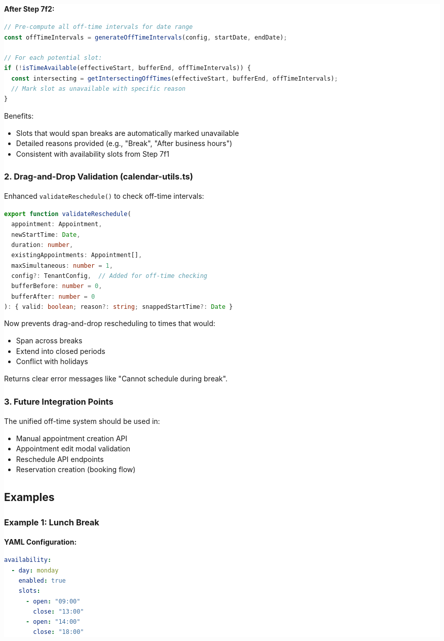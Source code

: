 **After Step 7f2:**
```typescript
// Pre-compute all off-time intervals for date range
const offTimeIntervals = generateOffTimeIntervals(config, startDate, endDate);

// For each potential slot:
if (!isTimeAvailable(effectiveStart, bufferEnd, offTimeIntervals)) {
  const intersecting = getIntersectingOffTimes(effectiveStart, bufferEnd, offTimeIntervals);
  // Mark slot as unavailable with specific reason
}
```

Benefits:
- Slots that would span breaks are automatically marked unavailable
- Detailed reasons provided (e.g., "Break", "After business hours")
- Consistent with availability slots from Step 7f1

### 2. Drag-and-Drop Validation (calendar-utils.ts)

Enhanced `validateReschedule()` to check off-time intervals:

```typescript
export function validateReschedule(
  appointment: Appointment,
  newStartTime: Date,
  duration: number,
  existingAppointments: Appointment[],
  maxSimultaneous: number = 1,
  config?: TenantConfig,  // Added for off-time checking
  bufferBefore: number = 0,
  bufferAfter: number = 0
): { valid: boolean; reason?: string; snappedStartTime?: Date }
```

Now prevents drag-and-drop rescheduling to times that would:
- Span across breaks
- Extend into closed periods
- Conflict with holidays

Returns clear error messages like "Cannot schedule during break".

### 3. Future Integration Points

The unified off-time system should be used in:
- Manual appointment creation API
- Appointment edit modal validation
- Reschedule API endpoints
- Reservation creation (booking flow)

## Examples

### Example 1: Lunch Break

**YAML Configuration:**
```yaml
availability:
  - day: monday
    enabled: true
    slots:
      - open: "09:00"
        close: "13:00"
      - open: "14:00"
        close: "18:00"
```
